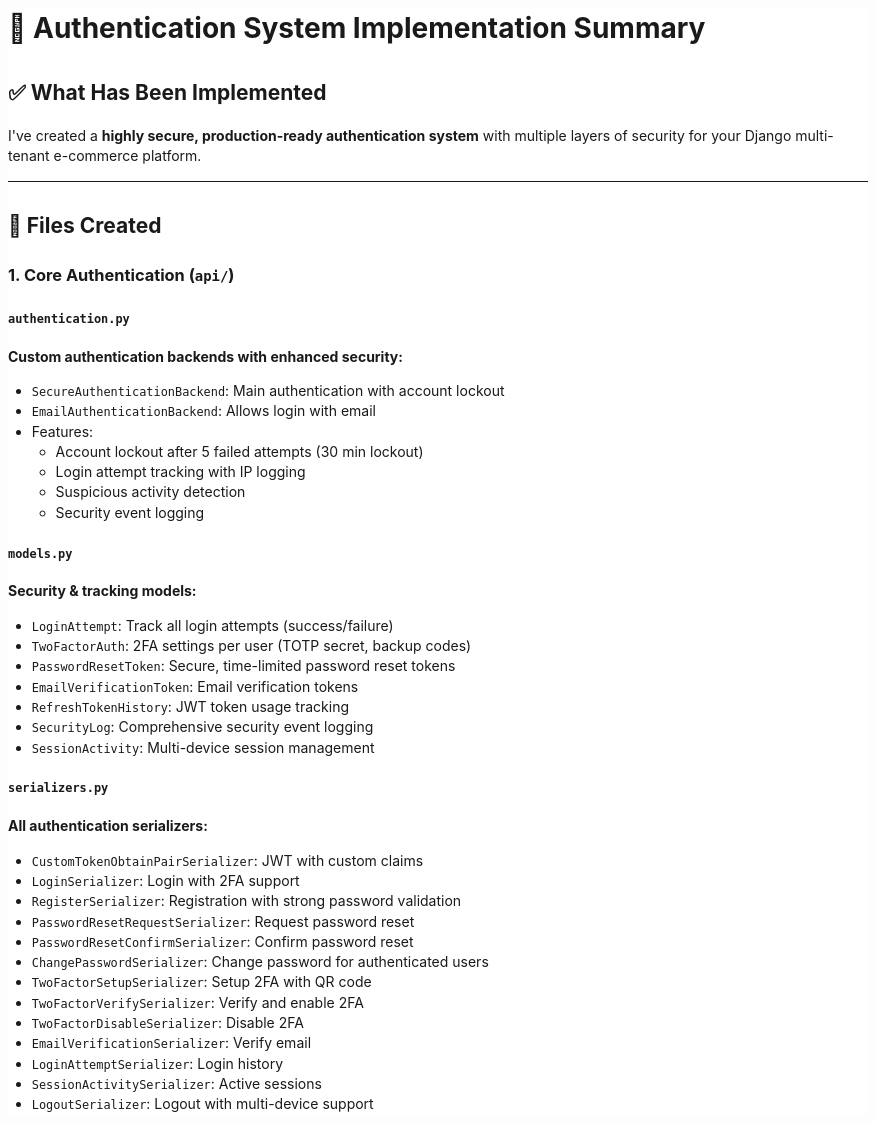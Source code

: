 # 🔐 Authentication System Implementation Summary

## ✅ What Has Been Implemented

I've created a **highly secure, production-ready authentication system** with multiple layers of security for your Django multi-tenant e-commerce platform.

---

## 📁 Files Created

### 1. **Core Authentication** (`api/`)

#### `authentication.py`
**Custom authentication backends with enhanced security:**
- `SecureAuthenticationBackend`: Main authentication with account lockout
- `EmailAuthenticationBackend`: Allows login with email
- Features:
  - Account lockout after 5 failed attempts (30 min lockout)
  - Login attempt tracking with IP logging
  - Suspicious activity detection
  - Security event logging

#### `models.py`
**Security & tracking models:**
- `LoginAttempt`: Track all login attempts (success/failure)
- `TwoFactorAuth`: 2FA settings per user (TOTP secret, backup codes)
- `PasswordResetToken`: Secure, time-limited password reset tokens
- `EmailVerificationToken`: Email verification tokens
- `RefreshTokenHistory`: JWT token usage tracking
- `SecurityLog`: Comprehensive security event logging
- `SessionActivity`: Multi-device session management

#### `serializers.py`
**All authentication serializers:**
- `CustomTokenObtainPairSerializer`: JWT with custom claims
- `LoginSerializer`: Login with 2FA support
- `RegisterSerializer`: Registration with strong password validation
- `PasswordResetRequestSerializer`: Request password reset
- `PasswordResetConfirmSerializer`: Confirm password reset
- `ChangePasswordSerializer`: Change password for authenticated users
- `TwoFactorSetupSerializer`: Setup 2FA with QR code
- `TwoFactorVerifySerializer`: Verify and enable 2FA
- `TwoFactorDisableSerializer`: Disable 2FA
- `EmailVerificationSerializer`: Verify email
- `LoginAttemptSerializer`: Login history
- `SessionActivitySerializer`: Active sessions
- `LogoutSerializer`: Logout with multi-device support
